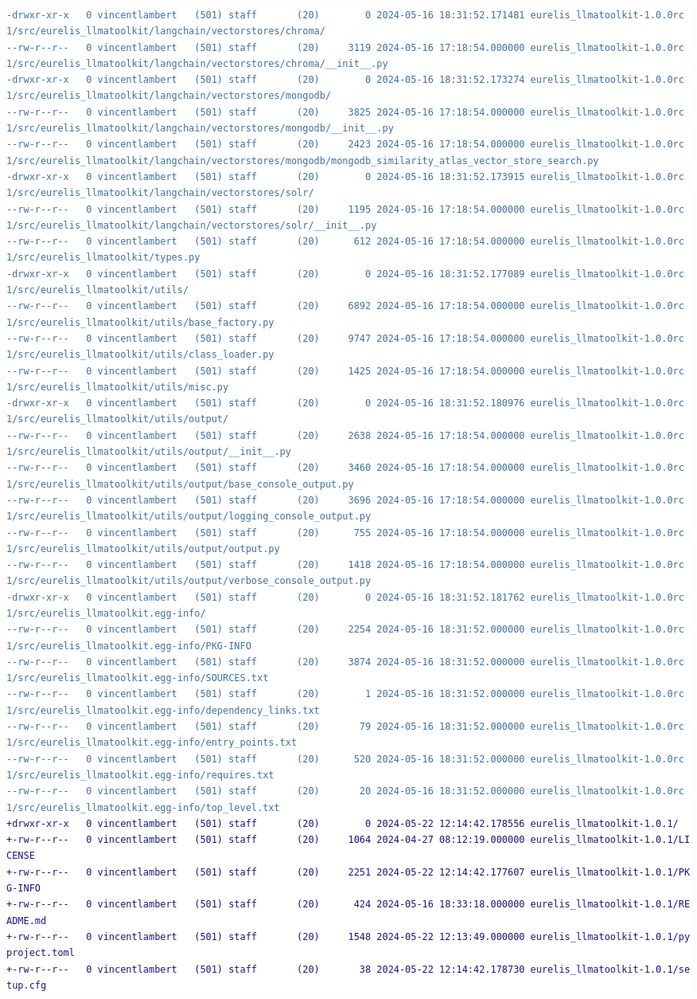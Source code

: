 ```diff
-drwxr-xr-x   0 vincentlambert   (501) staff       (20)        0 2024-05-16 18:31:52.171481 eurelis_llmatoolkit-1.0.0rc1/src/eurelis_llmatoolkit/langchain/vectorstores/chroma/
--rw-r--r--   0 vincentlambert   (501) staff       (20)     3119 2024-05-16 17:18:54.000000 eurelis_llmatoolkit-1.0.0rc1/src/eurelis_llmatoolkit/langchain/vectorstores/chroma/__init__.py
-drwxr-xr-x   0 vincentlambert   (501) staff       (20)        0 2024-05-16 18:31:52.173274 eurelis_llmatoolkit-1.0.0rc1/src/eurelis_llmatoolkit/langchain/vectorstores/mongodb/
--rw-r--r--   0 vincentlambert   (501) staff       (20)     3825 2024-05-16 17:18:54.000000 eurelis_llmatoolkit-1.0.0rc1/src/eurelis_llmatoolkit/langchain/vectorstores/mongodb/__init__.py
--rw-r--r--   0 vincentlambert   (501) staff       (20)     2423 2024-05-16 17:18:54.000000 eurelis_llmatoolkit-1.0.0rc1/src/eurelis_llmatoolkit/langchain/vectorstores/mongodb/mongodb_similarity_atlas_vector_store_search.py
-drwxr-xr-x   0 vincentlambert   (501) staff       (20)        0 2024-05-16 18:31:52.173915 eurelis_llmatoolkit-1.0.0rc1/src/eurelis_llmatoolkit/langchain/vectorstores/solr/
--rw-r--r--   0 vincentlambert   (501) staff       (20)     1195 2024-05-16 17:18:54.000000 eurelis_llmatoolkit-1.0.0rc1/src/eurelis_llmatoolkit/langchain/vectorstores/solr/__init__.py
--rw-r--r--   0 vincentlambert   (501) staff       (20)      612 2024-05-16 17:18:54.000000 eurelis_llmatoolkit-1.0.0rc1/src/eurelis_llmatoolkit/types.py
-drwxr-xr-x   0 vincentlambert   (501) staff       (20)        0 2024-05-16 18:31:52.177089 eurelis_llmatoolkit-1.0.0rc1/src/eurelis_llmatoolkit/utils/
--rw-r--r--   0 vincentlambert   (501) staff       (20)     6892 2024-05-16 17:18:54.000000 eurelis_llmatoolkit-1.0.0rc1/src/eurelis_llmatoolkit/utils/base_factory.py
--rw-r--r--   0 vincentlambert   (501) staff       (20)     9747 2024-05-16 17:18:54.000000 eurelis_llmatoolkit-1.0.0rc1/src/eurelis_llmatoolkit/utils/class_loader.py
--rw-r--r--   0 vincentlambert   (501) staff       (20)     1425 2024-05-16 17:18:54.000000 eurelis_llmatoolkit-1.0.0rc1/src/eurelis_llmatoolkit/utils/misc.py
-drwxr-xr-x   0 vincentlambert   (501) staff       (20)        0 2024-05-16 18:31:52.180976 eurelis_llmatoolkit-1.0.0rc1/src/eurelis_llmatoolkit/utils/output/
--rw-r--r--   0 vincentlambert   (501) staff       (20)     2638 2024-05-16 17:18:54.000000 eurelis_llmatoolkit-1.0.0rc1/src/eurelis_llmatoolkit/utils/output/__init__.py
--rw-r--r--   0 vincentlambert   (501) staff       (20)     3460 2024-05-16 17:18:54.000000 eurelis_llmatoolkit-1.0.0rc1/src/eurelis_llmatoolkit/utils/output/base_console_output.py
--rw-r--r--   0 vincentlambert   (501) staff       (20)     3696 2024-05-16 17:18:54.000000 eurelis_llmatoolkit-1.0.0rc1/src/eurelis_llmatoolkit/utils/output/logging_console_output.py
--rw-r--r--   0 vincentlambert   (501) staff       (20)      755 2024-05-16 17:18:54.000000 eurelis_llmatoolkit-1.0.0rc1/src/eurelis_llmatoolkit/utils/output/output.py
--rw-r--r--   0 vincentlambert   (501) staff       (20)     1418 2024-05-16 17:18:54.000000 eurelis_llmatoolkit-1.0.0rc1/src/eurelis_llmatoolkit/utils/output/verbose_console_output.py
-drwxr-xr-x   0 vincentlambert   (501) staff       (20)        0 2024-05-16 18:31:52.181762 eurelis_llmatoolkit-1.0.0rc1/src/eurelis_llmatoolkit.egg-info/
--rw-r--r--   0 vincentlambert   (501) staff       (20)     2254 2024-05-16 18:31:52.000000 eurelis_llmatoolkit-1.0.0rc1/src/eurelis_llmatoolkit.egg-info/PKG-INFO
--rw-r--r--   0 vincentlambert   (501) staff       (20)     3874 2024-05-16 18:31:52.000000 eurelis_llmatoolkit-1.0.0rc1/src/eurelis_llmatoolkit.egg-info/SOURCES.txt
--rw-r--r--   0 vincentlambert   (501) staff       (20)        1 2024-05-16 18:31:52.000000 eurelis_llmatoolkit-1.0.0rc1/src/eurelis_llmatoolkit.egg-info/dependency_links.txt
--rw-r--r--   0 vincentlambert   (501) staff       (20)       79 2024-05-16 18:31:52.000000 eurelis_llmatoolkit-1.0.0rc1/src/eurelis_llmatoolkit.egg-info/entry_points.txt
--rw-r--r--   0 vincentlambert   (501) staff       (20)      520 2024-05-16 18:31:52.000000 eurelis_llmatoolkit-1.0.0rc1/src/eurelis_llmatoolkit.egg-info/requires.txt
--rw-r--r--   0 vincentlambert   (501) staff       (20)       20 2024-05-16 18:31:52.000000 eurelis_llmatoolkit-1.0.0rc1/src/eurelis_llmatoolkit.egg-info/top_level.txt
+drwxr-xr-x   0 vincentlambert   (501) staff       (20)        0 2024-05-22 12:14:42.178556 eurelis_llmatoolkit-1.0.1/
+-rw-r--r--   0 vincentlambert   (501) staff       (20)     1064 2024-04-27 08:12:19.000000 eurelis_llmatoolkit-1.0.1/LICENSE
+-rw-r--r--   0 vincentlambert   (501) staff       (20)     2251 2024-05-22 12:14:42.177607 eurelis_llmatoolkit-1.0.1/PKG-INFO
+-rw-r--r--   0 vincentlambert   (501) staff       (20)      424 2024-05-16 18:33:18.000000 eurelis_llmatoolkit-1.0.1/README.md
+-rw-r--r--   0 vincentlambert   (501) staff       (20)     1548 2024-05-22 12:13:49.000000 eurelis_llmatoolkit-1.0.1/pyproject.toml
+-rw-r--r--   0 vincentlambert   (501) staff       (20)       38 2024-05-22 12:14:42.178730 eurelis_llmatoolkit-1.0.1/setup.cfg
```
